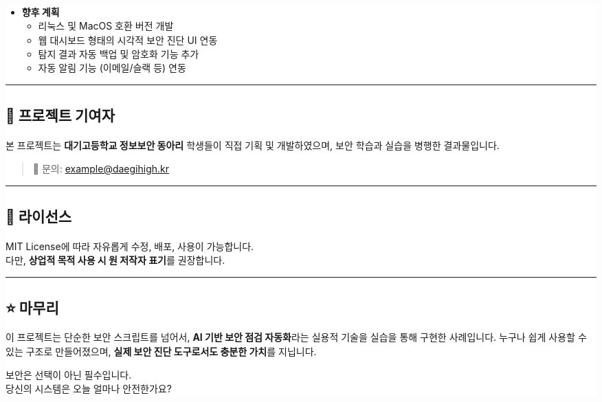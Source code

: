 - **향후 계획**
  - 리눅스 및 MacOS 호환 버전 개발
  - 웹 대시보드 형태의 시각적 보안 진단 UI 연동
  - 탐지 결과 자동 백업 및 암호화 기능 추가
  - 자동 알림 기능 (이메일/슬랙 등) 연동

---

## 🙇 프로젝트 기여자

본 프로젝트는 **대기고등학교 정보보안 동아리** 학생들이 직접 기획 및 개발하였으며, 보안 학습과 실습을 병행한 결과물입니다.

> 📧 문의: [example@daegihigh.kr](mailto:example@daegihigh.kr)

---

## 📝 라이선스

MIT License에 따라 자유롭게 수정, 배포, 사용이 가능합니다.  
다만, **상업적 목적 사용 시 원 저작자 표기**를 권장합니다.

---

## ⭐ 마무리

이 프로젝트는 단순한 보안 스크립트를 넘어서, **AI 기반 보안 점검 자동화**라는 실용적 기술을 실습을 통해 구현한 사례입니다. 누구나 쉽게 사용할 수 있는 구조로 만들어졌으며, **실제 보안 진단 도구로서도 충분한 가치**를 지닙니다.

보안은 선택이 아닌 필수입니다.\
당신의 시스템은 오늘 얼마나 안전한가요?
